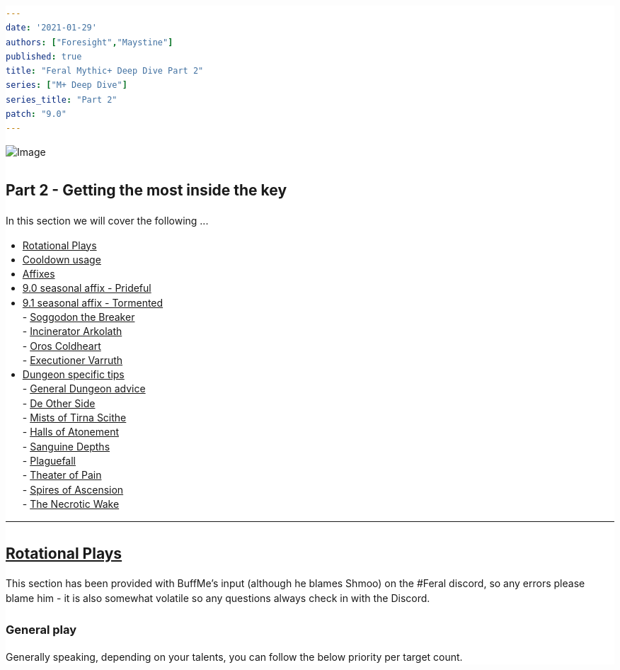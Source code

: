 ```yaml
---
date: '2021-01-29'
authors: ["Foresight","Maystine"]
published: true
title: "Feral Mythic+ Deep Dive Part 2"
series: ["M+ Deep Dive"]
series_title: "Part 2"
patch: "9.0"
---
```


![Image](https://cdn.discordapp.com/attachments/740562855316946985/799315733611413524/unknown.png)

## Part 2 - Getting the most inside the key

In this section we will cover the following ...
- [Rotational Plays](#Plays)
- [Cooldown usage](#Cooldowns)
- [Affixes](#Affixes)
- [9.0 seasonal affix - Prideful](#Prideful)
- [9.1 seasonal affix - Tormented](#Tormented)
  <br> - [Soggodon the Breaker](#Soggodon)
  <br> - [Incinerator Arkolath](#Arkolath)
  <br> - [Oros Coldheart](#Oros)
  <br> - [Executioner Varruth](#Varruth)
- [Dungeon specific tips](#Dungeon_specific_tips)
  <br> - [General Dungeon advice](#General)
  <br> - [De Other Side](#DoS)
  <br> - [Mists of Tirna Scithe](#Mists)
  <br> - [Halls of Atonement](#HoA)
  <br> - [Sanguine Depths](#SD)
  <br> - [Plaguefall](#PF)
  <br> - [Theater of Pain](#ToP)
  <br> - [Spires of Ascension](#SoA)
  <br> - [The Necrotic Wake](#NW)

---

<div id="Plays">
  
## [Rotational Plays](#Plays)
  
</div>

This section has been provided with BuffMe’s input (although he blames Shmoo) on the #Feral discord, so any errors please blame him - it is also somewhat volatile so any questions always check in with the Discord.

### General play
Generally speaking, depending on your talents, you can follow the below priority per target count.
